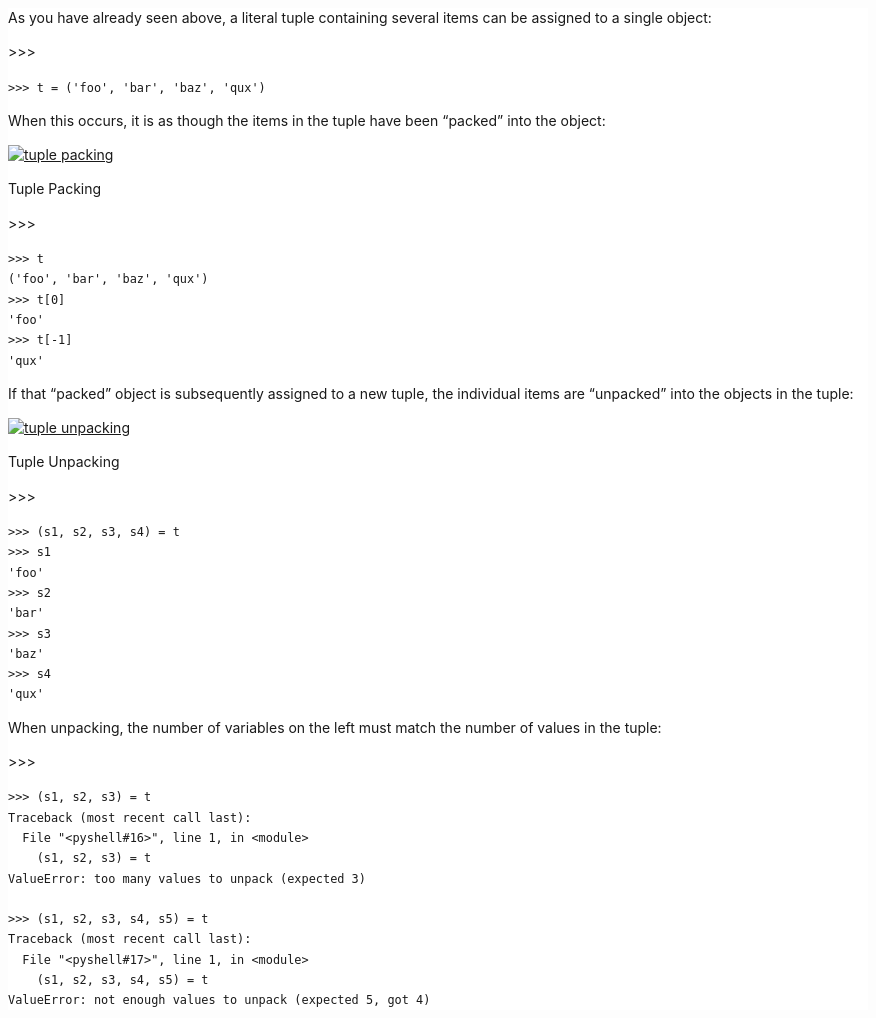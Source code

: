 As you have already seen above, a literal tuple containing several items
can be assigned to a single object:

\>\>\>

    >>> t = ('foo', 'bar', 'baz', 'qux')

When this occurs, it is as though the items in the tuple have been
“packed” into the object:

[![tuple
packing](https://files.realpython.com/media/t.feb20d10b75d.png)](https://files.realpython.com/media/t.feb20d10b75d.png)

Tuple Packing

\>\>\>

    >>> t
    ('foo', 'bar', 'baz', 'qux')
    >>> t[0]
    'foo'
    >>> t[-1]
    'qux'

If that “packed” object is subsequently assigned to a new tuple, the
individual items are “unpacked” into the objects in the tuple:

[![tuple
unpacking](https://files.realpython.com/media/t.629d7402a412.png)](https://files.realpython.com/media/t.629d7402a412.png)

Tuple Unpacking

\>\>\>

    >>> (s1, s2, s3, s4) = t
    >>> s1
    'foo'
    >>> s2
    'bar'
    >>> s3
    'baz'
    >>> s4
    'qux'

When unpacking, the number of variables on the left must match the
number of values in the tuple:

\>\>\>

    >>> (s1, s2, s3) = t
    Traceback (most recent call last):
      File "<pyshell#16>", line 1, in <module>
        (s1, s2, s3) = t
    ValueError: too many values to unpack (expected 3)

    >>> (s1, s2, s3, s4, s5) = t
    Traceback (most recent call last):
      File "<pyshell#17>", line 1, in <module>
        (s1, s2, s3, s4, s5) = t
    ValueError: not enough values to unpack (expected 5, got 4)
